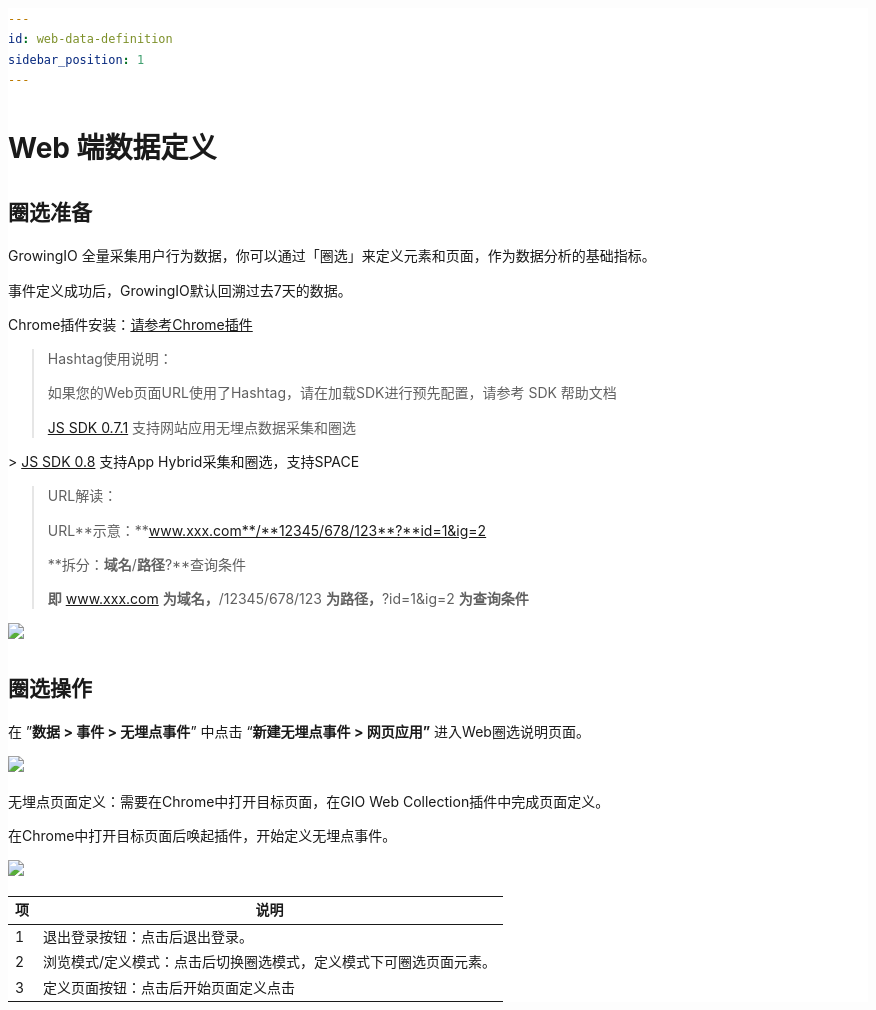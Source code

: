 ```yaml
---
id: web-data-definition
sidebar_position: 1
---
```


# Web 端数据定义

## 圈选准备[](#quan-xuan-zhun-bei)

GrowingIO 全量采集用户行为数据，你可以通过「圈选」来定义元素和页面，作为数据分析的基础指标。

事件定义成功后，GrowingIO默认回溯过去7天的数据。

Chrome插件安装：[请参考Chrome插件](/docs/product-manual/data-management/auto-track/web/auto-track-web-chrome-plugin)​

> Hashtag使用说明：
> 
> 如果您的Web页面URL使用了Hashtag，请在加载SDK进行预先配置，请参考 SDK 帮助文档
> 
> ​[JS SDK 0.7.1](https://assets.giocdn.com/sdk/cdp/gio-0.7.1.js) 支持网站应用无埋点数据采集和圈选
> 
​> [JS SDK 0.8](https://assets.giocdn.com/sdk/cdp/gio.js) 支持App Hybrid采集和圈选，支持SPACE

> URL解读：
> 
> URL**示意：**www.xxx.com**/**12345/678/123**?**id=1&ig=2
> 
> **拆分：**域名**/**路径**?**查询条件
> 
> **即** www.xxx.com **为域名，**/12345/678/123 **为路径，**?id=1&ig=2 **为查询条件**

![](https://gblobscdn.gitbook.com/assets%2F-M2qbZInaXgdm8kkNosp%2F-MI3JC1TzkGK4ILgFhhs%2F-MI3LKmV6eb9KMO66XB6%2Fimage.png?alt=media&token=bf85fe1e-0d60-4a00-8774-f6270ee2a6ab)

## 圈选操作[](#quan-xuan-cao-zuo)

在 ”**数据 > 事件 \> 无埋点事件**” 中点击 “**新建无埋点事件 \> 网页应用”** 进入Web圈选说明页面。

![](https://gblobscdn.gitbook.com/assets%2F-M2qbZInaXgdm8kkNosp%2F-MI484dYvqV6H6DigVNO%2F-MI48_XneKih-e0-1RVK%2Fimage.png?alt=media&token=07f5038e-b145-40f0-aa40-b2eea354e8b1)

无埋点页面定义：需要在Chrome中打开目标页面，在GIO Web Collection插件中完成页面定义。

在Chrome中打开目标页面后唤起插件，开始定义无埋点事件。

![](https://gblobscdn.gitbook.com/assets%2F-M2qbZInaXgdm8kkNosp%2F-MPm7AuIljEQznJboTNI%2F-MPmFzMWX7nq960RMxd3%2Fimage.png?alt=media&token=91a8b617-61d1-4e60-ada1-7bb67f9484c3)

| 项   | 说明  |
| --- | --- |
| 1   | 退出登录按钮：点击后退出登录。 |
| 2   | 浏览模式/定义模式：点击后切换圈选模式，定义模式下可圈选页面元素。 |
| 3   | 定义页面按钮：点击后开始页面定义点击 |
